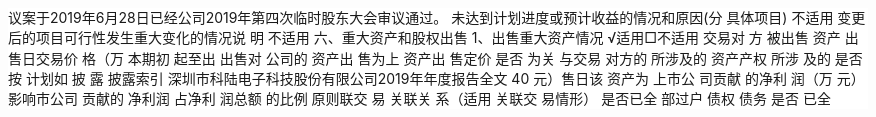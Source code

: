 议案于2019年6月28日已经公司2019年第四次临时股东大会审议通过。
未达到计划进度或预计收益的情况和原因(分
具体项目)
不适用
变更后的项目可行性发生重大变化的情况说
明
不适用
六、重大资产和股权出售
1、出售重大资产情况
√适用□不适用
交易对
方
被出售
资产
出售日交易价
格（万
本期初
起至出
出售对
公司的
资产出
售为上
资产出
售定价
是否
为关
与交易
对方的
所涉及的
资产产权
所涉
及的
是否按
计划如
披
露
披露索引
深圳市科陆电子科技股份有限公司2019年年度报告全文
40
元）售日该
资产为
上市公
司贡献
的净利
润（万
元）
影响市公司
贡献的
净利润
占净利
润总额
的比例
原则联交
易
关联关
系（适用
关联交
易情形）
是否已全
部过户
债权
债务
是否
已全